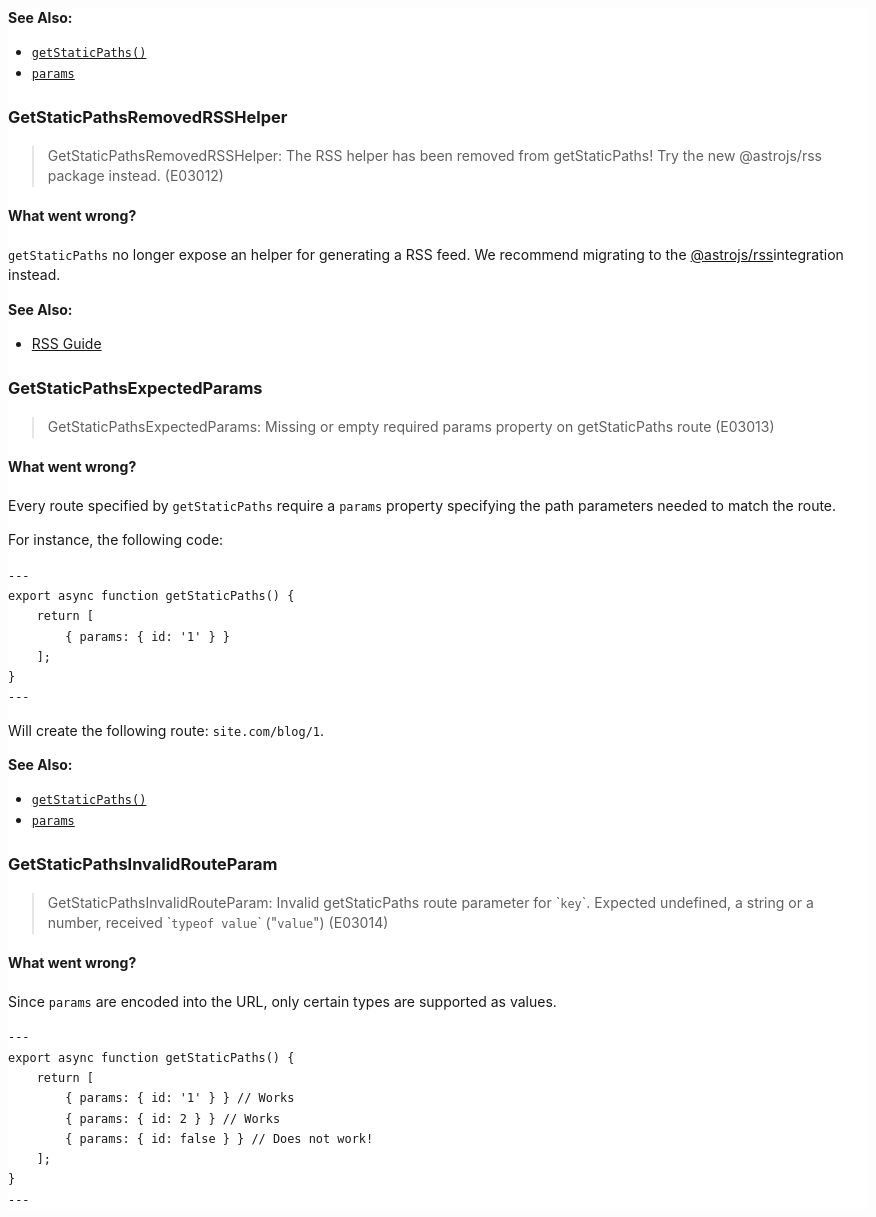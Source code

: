 **See Also:**
-  [`getStaticPaths()`](https\://docs.astro.build/en/reference/api-reference/#getstaticpaths)
-  [`params`](https\://docs.astro.build/en/reference/api-reference/#params)


### GetStaticPathsRemovedRSSHelper

> GetStaticPathsRemovedRSSHelper: The RSS helper has been removed from getStaticPaths! Try the new @astrojs/rss package instead. (E03012)

#### What went wrong?
`getStaticPaths` no longer expose an helper for generating a RSS feed. We recommend migrating to the [@astrojs/rss](/en/guides/rss/#setting-up-astrojsrss)integration instead.

**See Also:**
-  [RSS Guide](https\://docs.astro.build/en/guides/rss/)


### GetStaticPathsExpectedParams

> GetStaticPathsExpectedParams: Missing or empty required params property on getStaticPaths route (E03013)

#### What went wrong?
Every route specified by `getStaticPaths` require a `params` property specifying the path parameters needed to match the route.

For instance, the following code:
```astro title="pages/blog/[id].astro"
---
export async function getStaticPaths() {
	return [
		{ params: { id: '1' } }
	];
}
---
```
Will create the following route: `site.com/blog/1`.

**See Also:**
-  [`getStaticPaths()`](https\://docs.astro.build/en/reference/api-reference/#getstaticpaths)
-  [`params`](https\://docs.astro.build/en/reference/api-reference/#params)


### GetStaticPathsInvalidRouteParam

> GetStaticPathsInvalidRouteParam: Invalid getStaticPaths route parameter for \``key`\`. Expected undefined, a string or a number, received \``typeof value`\` ("`value`") (E03014)

#### What went wrong?
Since `params` are encoded into the URL, only certain types are supported as values.

```astro title="/route/[id].astro"
---
export async function getStaticPaths() {
	return [
		{ params: { id: '1' } } // Works
		{ params: { id: 2 } } // Works
		{ params: { id: false } } // Does not work!
	];
}
---
```
